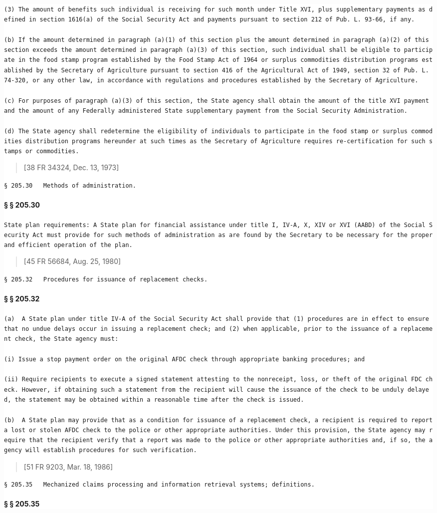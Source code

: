     (3) The amount of benefits such individual is receiving for such month under Title XVI, plus supplementary payments as defined in section 1616(a) of the Social Security Act and payments pursuant to section 212 of Pub. L. 93-66, if any.

    (b) If the amount determined in paragraph (a)(1) of this section plus the amount determined in paragraph (a)(2) of this section exceeds the amount determined in paragraph (a)(3) of this section, such individual shall be eligible to participate in the food stamp program established by the Food Stamp Act of 1964 or surplus commodities distribution programs established by the Secretary of Agriculture pursuant to section 416 of the Agricultural Act of 1949, section 32 of Pub. L. 74-320, or any other law, in accordance with regulations and procedures established by the Secretary of Agriculture.

    (c) For purposes of paragraph (a)(3) of this section, the State agency shall obtain the amount of the title XVI payment and the amount of any Federally administered State supplementary payment from the Social Security Administration.

    (d) The State agency shall redetermine the eligibility of individuals to participate in the food stamp or surplus commodities distribution programs hereunder at such times as the Secretary of Agriculture requires re-certification for such stamps or commodities.

> [38 FR 34324, Dec. 13, 1973]

    § 205.30   Methods of administration.

#### § § 205.30

    State plan requirements: A State plan for financial assistance under title I, IV-A, X, XIV or XVI (AABD) of the Social Security Act must provide for such methods of administration as are found by the Secretary to be necessary for the proper and efficient operation of the plan.

> [45 FR 56684, Aug. 25, 1980]

    § 205.32   Procedures for issuance of replacement checks.

#### § § 205.32

    (a)  A State plan under title IV-A of the Social Security Act shall provide that (1) procedures are in effect to ensure that no undue delays occur in issuing a replacement check; and (2) when applicable, prior to the issuance of a replacement check, the State agency must:

    (i) Issue a stop payment order on the original AFDC check through appropriate banking procedures; and

    (ii) Require recipients to execute a signed statement attesting to the nonreceipt, loss, or theft of the original FDC check. However, if obtaining such a statement from the recipient will cause the issuance of the check to be unduly delayed, the statement may be obtained within a reasonable time after the check is issued.

    (b)  A State plan may provide that as a condition for issuance of a replacement check, a recipient is required to report a lost or stolen AFDC check to the police or other appropriate authorities. Under this provision, the State agency may require that the recipient verify that a report was made to the police or other appropriate authorities and, if so, the agency will establish procedures for such verification.

> [51 FR 9203, Mar. 18, 1986]

    § 205.35   Mechanized claims processing and information retrieval systems; definitions.

#### § § 205.35
